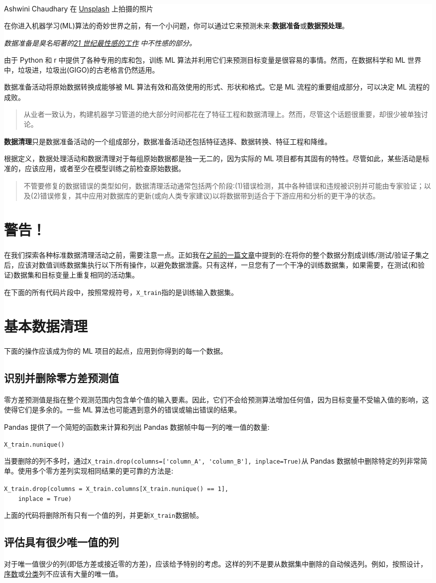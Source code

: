 Ashwini Chaudhary 在 [Unsplash](https://unsplash.com?utm_source=medium&utm_medium=referral) 上拍摄的照片

在你进入机器学习(ML)算法的奇妙世界之前，有一个小问题，你可以通过它来预测未来:**数据准备**或**数据预处理**。

*数据准备是臭名昭著的*[*21 世纪最性感的工作*](https://hbr.org/2012/10/data-scientist-the-sexiest-job-of-the-21st-century) *中不性感的部分。*

由于 Python 和 r 中提供了各种专用的库和包，训练 ML 算法并利用它们来预测目标变量是很容易的事情。然而，在数据科学和 ML 世界中，垃圾进，垃圾出(GIGO)的古老格言仍然适用。

数据准备活动将原始数据转换成能够被 ML 算法有效和高效使用的形式、形状和格式。它是 ML 流程的重要组成部分，可以决定 ML 流程的成败。

> 从业者一致认为，构建机器学习管道的绝大部分时间都花在了特征工程和数据清理上。然而，尽管这个话题很重要，却很少被单独讨论。

**数据清理**只是数据准备活动的一个组成部分，数据准备活动还包括特征选择、数据转换、特征工程和降维。

根据定义，数据处理活动和数据清理对于每组原始数据都是独一无二的，因为实际的 ML 项目都有其固有的特性。尽管如此，某些活动是标准的，应该应用，或者至少在模型训练之前检查原始数据。

> 不管要修复的数据错误的类型如何，数据清理活动通常包括两个阶段:(1)错误检测，其中各种错误和违规被识别并可能由专家验证；以及(2)错误修复，其中应用对数据库的更新(或向人类专家建议)以将数据带到适合于下游应用和分析的更干净的状态。

# 警告！

在我们探索各种标准数据清理活动之前，需要注意一点。正如我在[之前的一篇文章](/how-to-avoid-potential-machine-learning-pitfalls-a08781f3518e)中提到的:在将你的整个数据分割成训练/测试/验证子集之后，应该对数值训练数据集执行以下所有操作，以避免数据泄露。只有这样，一旦您有了一个干净的训练数据集，如果需要，在测试(和验证)数据集和目标变量上重复相同的活动集。

在下面的所有代码片段中，按照常规符号，`X_train`指的是训练输入数据集。

# 基本数据清理

下面的操作应该成为你的 ML 项目的起点，应用到你得到的每一个数据。

## 识别并删除零方差预测值

零方差预测值是指在整个观测范围内包含单个值的输入要素。因此，它们不会给预测算法增加任何值，因为目标变量不受输入值的影响，这使得它们是多余的。一些 ML 算法也可能遇到意外的错误或输出错误的结果。

Pandas 提供了一个简短的函数来计算和列出 Pandas 数据帧中每一列的唯一值的数量:

```
X_train.nunique()
```

当要删除的列不多时，通过`X_train.drop(columns=['column_A', 'column_B'], inplace=True)`从 Pandas 数据帧中删除特定的列非常简单。使用多个零方差列实现相同结果的更可靠的方法是:

```
X_train.drop(columns = X_train.columns[X_train.nunique() == 1],
    inplace = True)
```

上面的代码将删除所有只有一个值的列，并更新`X_train`数据帧。

## 评估具有很少唯一值的列

对于唯一值很少的列(即低方差或接近零的方差)，应该给予特别的考虑。这样的列不是要从数据集中删除的自动候选列。例如，按照设计，[序数](https://en.wikipedia.org/wiki/Ordinal_data)或[分类](https://en.wikipedia.org/wiki/Categorical_variable)列不应该有大量的唯一值。
